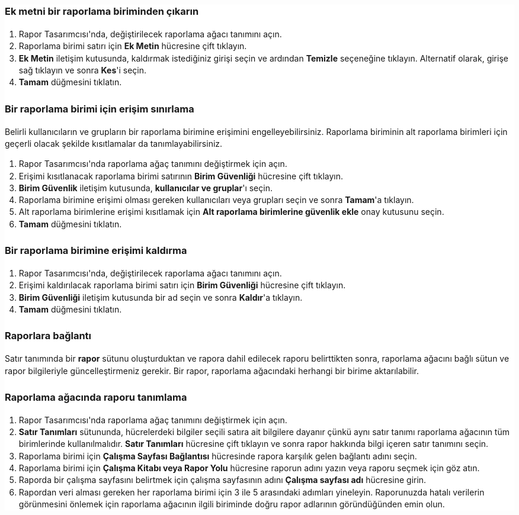 ### <a name="remove-additional-text-from-a-reporting-unit"></a>Ek metni bir raporlama biriminden çıkarın

1.  Rapor Tasarımcısı'nda, değiştirilecek raporlama ağacı tanımını açın.
2.  Raporlama birimi satırı için **Ek Metin** hücresine çift tıklayın.
3.  **Ek Metin** iletişim kutusunda, kaldırmak istediğiniz girişi seçin ve ardından **Temizle** seçeneğine tıklayın. Alternatif olarak, girişe sağ tıklayın ve sonra **Kes**'i seçin.
4.  **Tamam** düğmesini tıklatın.

### <a name="restrict-access-to-a-reporting-unit"></a>Bir raporlama birimi için erişim sınırlama

Belirli kullanıcıların ve grupların bir raporlama birimine erişimini engelleyebilirsiniz. Raporlama biriminin alt raporlama birimleri için geçerli olacak şekilde kısıtlamalar da tanımlayabilirsiniz.

1.  Rapor Tasarımcısı'nda raporlama ağaç tanımını değiştirmek için açın.
2.  Erişimi kısıtlanacak raporlama birimi satırının **Birim Güvenliği** hücresine çift tıklayın.
3.  **Birim Güvenlik** iletişim kutusunda, **kullanıcılar ve gruplar**'ı seçin.
4.  Raporlama birimine erişimi olması gereken kullanıcıları veya grupları seçin ve sonra **Tamam**'a tıklayın.
5.  Alt raporlama birimlerine erişimi kısıtlamak için **Alt raporlama birimlerine güvenlik ekle** onay kutusunu seçin.
6.  **Tamam** düğmesini tıklatın.

### <a name="remove-access-to-a-reporting-unit"></a>Bir raporlama birimine erişimi kaldırma

1.  Rapor Tasarımcısı'nda, değiştirilecek raporlama ağacı tanımını açın.
2.  Erişimi kaldırılacak raporlama birimi satırı için **Birim Güvenliği** hücresine çift tıklayın.
3.  **Birim Güvenliği** iletişim kutusunda bir ad seçin ve sonra **Kaldır**'a tıklayın.
4.  **Tamam** düğmesini tıklatın.

### <a name="link-to-reports"></a>Raporlara bağlantı

Satır tanımında bir **rapor** sütunu oluşturduktan ve rapora dahil edilecek raporu belirttikten sonra, raporlama ağacını bağlı sütun ve rapor bilgileriyle güncelleştirmeniz gerekir. Bir rapor, raporlama ağacındaki herhangi bir birime aktarılabilir.

### <a name="identify-the-report-in-a-reporting-tree"></a>Raporlama ağacında raporu tanımlama

1.  Rapor Tasarımcısı'nda raporlama ağaç tanımını değiştirmek için açın.
2.  **Satır Tanımları** sütununda, hücrelerdeki bilgiler seçili satıra ait bilgilere dayanır çünkü aynı satır tanımı raporlama ağacının tüm birimlerinde kullanılmalıdır. **Satır Tanımları** hücresine çift tıklayın ve sonra rapor hakkında bilgi içeren satır tanımını seçin.
3.  Raporlama birimi için **Çalışma Sayfası Bağlantısı** hücresinde rapora karşılık gelen bağlantı adını seçin.
4.  Raporlama birimi için **Çalışma Kitabı veya Rapor Yolu** hücresine raporun adını yazın veya raporu seçmek için göz atın.
5.  Raporda bir çalışma sayfasını belirtmek için çalışma sayfasının adını **Çalışma sayfası adı** hücresine girin.
6.  Rapordan veri alması gereken her raporlama birimi için 3 ile 5 arasındaki adımları yineleyin. Raporunuzda hatalı verilerin görünmesini önlemek için raporlama ağacının ilgili biriminde doğru rapor adlarının göründüğünden emin olun.
